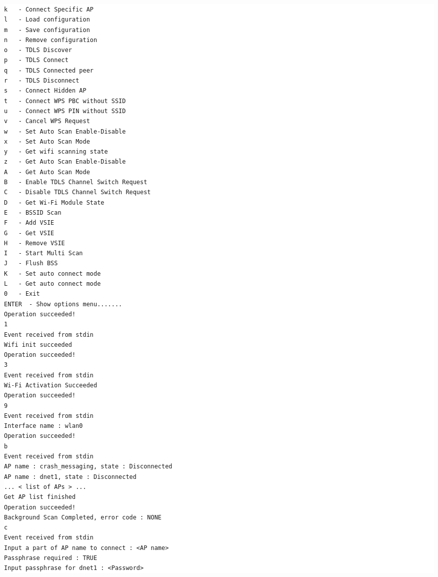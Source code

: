 ```
k   - Connect Specific AP
l   - Load configuration
m   - Save configuration
n   - Remove configuration
o   - TDLS Discover
p   - TDLS Connect
q   - TDLS Connected peer
r   - TDLS Disconnect
s   - Connect Hidden AP
t   - Connect WPS PBC without SSID
u   - Connect WPS PIN without SSID
v   - Cancel WPS Request
w   - Set Auto Scan Enable-Disable
x   - Set Auto Scan Mode
y   - Get wifi scanning state
z   - Get Auto Scan Enable-Disable
A   - Get Auto Scan Mode
B   - Enable TDLS Channel Switch Request
C   - Disable TDLS Channel Switch Request
D   - Get Wi-Fi Module State
E   - BSSID Scan
F   - Add VSIE
G   - Get VSIE
H   - Remove VSIE
I   - Start Multi Scan
J   - Flush BSS
K   - Set auto connect mode
L   - Get auto connect mode
0   - Exit
ENTER  - Show options menu.......
Operation succeeded!
1
Event received from stdin
Wifi init succeeded
Operation succeeded!
3
Event received from stdin
Wi-Fi Activation Succeeded
Operation succeeded!
9
Event received from stdin
Interface name : wlan0
Operation succeeded!
b
Event received from stdin
AP name : crash_messaging, state : Disconnected
AP name : dnet1, state : Disconnected
... < list of APs > ...
Get AP list finished
Operation succeeded!
Background Scan Completed, error code : NONE
c
Event received from stdin
Input a part of AP name to connect : <AP name>
Passphrase required : TRUE
Input passphrase for dnet1 : <Password>
```

